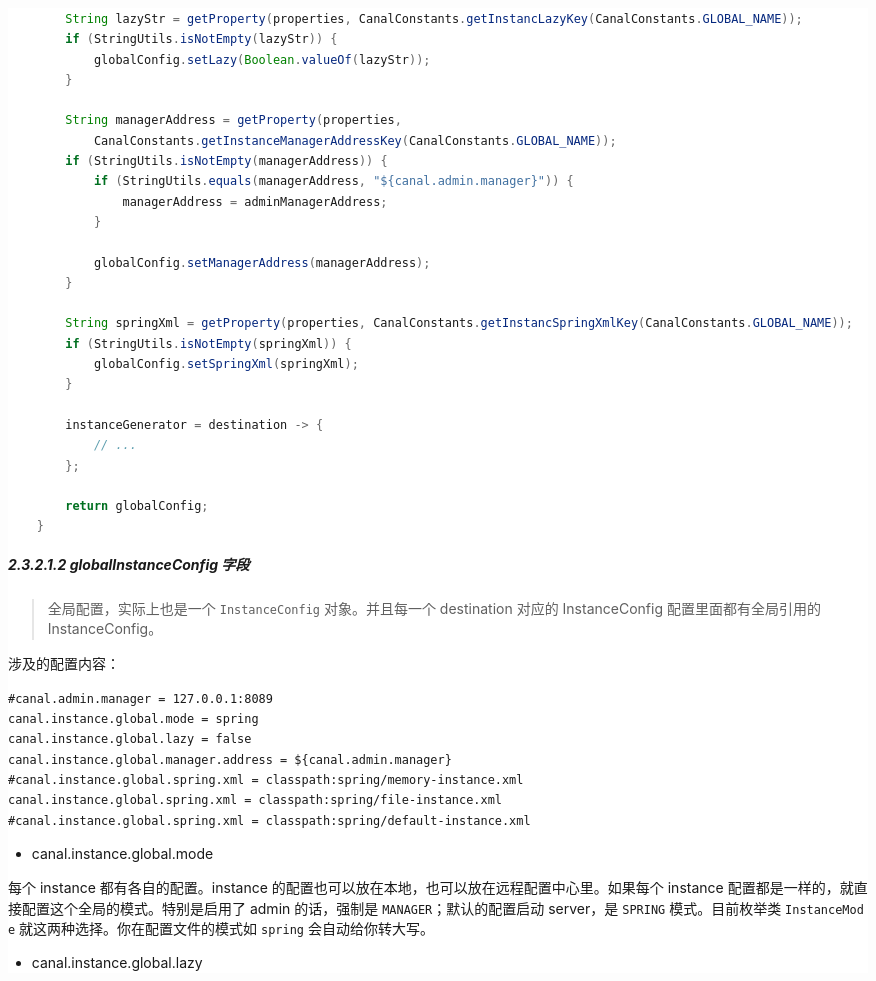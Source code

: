 ```java
        String lazyStr = getProperty(properties, CanalConstants.getInstancLazyKey(CanalConstants.GLOBAL_NAME));
        if (StringUtils.isNotEmpty(lazyStr)) {
            globalConfig.setLazy(Boolean.valueOf(lazyStr));
        }

        String managerAddress = getProperty(properties,
            CanalConstants.getInstanceManagerAddressKey(CanalConstants.GLOBAL_NAME));
        if (StringUtils.isNotEmpty(managerAddress)) {
            if (StringUtils.equals(managerAddress, "${canal.admin.manager}")) {
                managerAddress = adminManagerAddress;
            }

            globalConfig.setManagerAddress(managerAddress);
        }

        String springXml = getProperty(properties, CanalConstants.getInstancSpringXmlKey(CanalConstants.GLOBAL_NAME));
        if (StringUtils.isNotEmpty(springXml)) {
            globalConfig.setSpringXml(springXml);
        }
      
        instanceGenerator = destination -> {
          	// ...
        };
      	
        return globalConfig;      
    }
```

##### 2.3.2.1.2 globalInstanceConfig 字段

> 全局配置，实际上也是一个 `InstanceConfig` 对象。并且每一个 destination  对应的 InstanceConfig 配置里面都有全局引用的 InstanceConfig。

涉及的配置内容：

```properties
#canal.admin.manager = 127.0.0.1:8089
canal.instance.global.mode = spring
canal.instance.global.lazy = false
canal.instance.global.manager.address = ${canal.admin.manager}
#canal.instance.global.spring.xml = classpath:spring/memory-instance.xml
canal.instance.global.spring.xml = classpath:spring/file-instance.xml
#canal.instance.global.spring.xml = classpath:spring/default-instance.xml
```

- canal.instance.global.mode

每个 instance 都有各自的配置。instance 的配置也可以放在本地，也可以放在远程配置中心里。如果每个 instance 配置都是一样的，就直接配置这个全局的模式。特别是启用了 admin 的话，强制是 `MANAGER`；默认的配置启动 server，是 `SPRING` 模式。目前枚举类 `InstanceMode` 就这两种选择。你在配置文件的模式如 `spring` 会自动给你转大写。

- canal.instance.global.lazy
